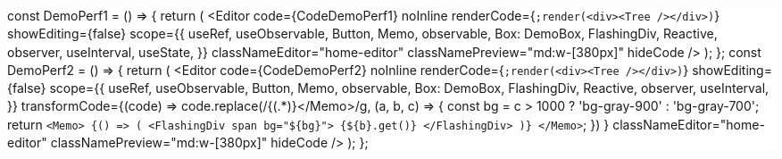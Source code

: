 const DemoPerf1 = () => {
    return (
        <Editor
            code={CodeDemoPerf1}
            noInline
            renderCode={`;render(<div><Tree /></div>)`}
            showEditing={false}
            scope={{
                useRef,
                useObservable,
                Button,
                Memo,
                observable,
                Box: DemoBox,
                FlashingDiv,
                Reactive,
                observer,
                useInterval,
                useState,
            }}
            classNameEditor="home-editor"
            classNamePreview="md:w-[380px]"
            hideCode
        />
    );
};
const DemoPerf2 = () => {
    return (
        <Editor
            code={CodeDemoPerf2}
            noInline
            renderCode={`;render(<div><Tree /></div>)`}
            showEditing={false}
            scope={{
                useRef,
                useObservable,
                Button,
                Memo,
                observable,
                Box: DemoBox,
                FlashingDiv,
                Reactive,
                observer,
                useInterval,
            }}
            transformCode={(code) =>
                code.replace(/<Memo>{(.*)}<\/Memo>/g, (a, b, c) => {
                    const bg = c > 1000 ? 'bg-gray-900' : 'bg-gray-700';
                    return `<Memo>
                        {() => (
                            <FlashingDiv span bg="${bg}">
                                {${b}.get()}
                            </FlashingDiv>
                        )}
                    </Memo>`;
                })
            }
            classNameEditor="home-editor"
            classNamePreview="md:w-[380px]"
            hideCode
        />
    );
};
